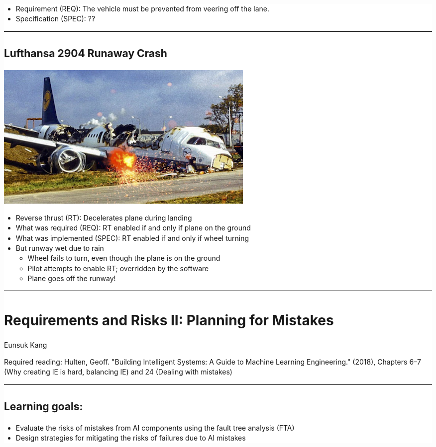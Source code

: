 
* Requirement (REQ): The vehicle must be prevented from veering off the lane.
* Specification (SPEC): ??

----
## Lufthansa 2904 Runaway Crash

![lufthansa2094](swiss2904.png)

* Reverse thrust (RT): Decelerates plane during landing
* What was required (REQ): RT enabled if and only if plane on the
ground
* What was implemented (SPEC): RT enabled if and only if wheel turning
* But runway wet due to rain
  * Wheel fails to turn, even though the plane is on the ground
  * Pilot attempts to enable RT; overridden by the software
  * Plane goes off the runway!


---

# Requirements and Risks II: Planning for Mistakes

Eunsuk Kang





Required reading: Hulten, Geoff. "Building Intelligent Systems: A
Guide to Machine Learning Engineering." (2018), Chapters 6–7 (Why
creating IE is hard, balancing IE) and 24 (Dealing with mistakes)

----
## Learning goals:

* Evaluate the risks of mistakes from AI components using the fault tree
analysis (FTA)
* Design strategies for mitigating the risks of failures due to AI mistakes
